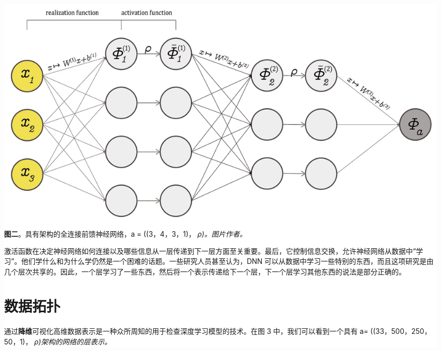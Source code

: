 ![](img/c221f95ea30055e7f6f659f6f5d9613d.png)

**图二**。具有架构的全连接前馈神经网络，a = ((3，4，3，1)， *ρ)。图片作者。*

激活函数在决定神经网络如何连接以及哪些信息从一层传递到下一层方面至关重要。最后，它控制信息交换，允许神经网络从数据中“学习”。他们学什么和为什么学仍然是一个困难的话题。一些研究人员甚至认为，DNN 可以从数据中学习一些特别的东西，而且这项研究是由几个层次共享的。因此，一个层学习了一些东西，然后将一个表示传递给下一个层，下一个层学习其他东西的说法是部分正确的。

# 数据拓扑

通过**降维**可视化高维数据表示是一种众所周知的用于检查深度学习模型的技术。在图 3 中，我们可以看到一个具有 a= ((33，500，250，50，1)， *ρ)架构的网络的层表示。*
